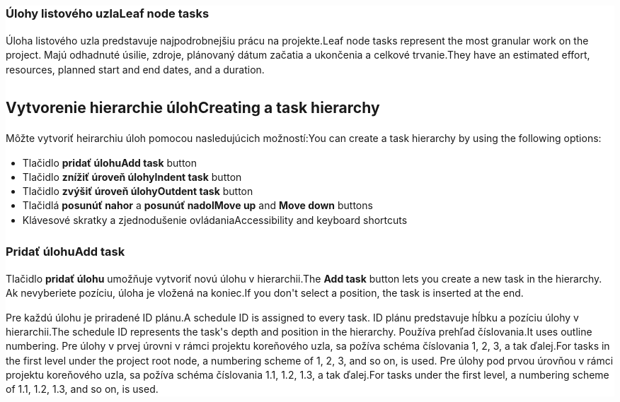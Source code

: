 ### <a name="leaf-node-tasks"></a><span data-ttu-id="6f47f-128">Úlohy listového uzla</span><span class="sxs-lookup"><span data-stu-id="6f47f-128">Leaf node tasks</span></span>

<span data-ttu-id="6f47f-129">Úloha listového uzla predstavuje najpodrobnejšiu prácu na projekte.</span><span class="sxs-lookup"><span data-stu-id="6f47f-129">Leaf node tasks represent the most granular work on the project.</span></span> <span data-ttu-id="6f47f-130">Majú odhadnuté úsilie, zdroje, plánovaný dátum začatia a ukončenia a celkové trvanie.</span><span class="sxs-lookup"><span data-stu-id="6f47f-130">They have an estimated effort, resources, planned start and end dates, and a duration.</span></span>
 
## <a name="creating-a-task-hierarchy"></a><span data-ttu-id="6f47f-131">Vytvorenie hierarchie úloh</span><span class="sxs-lookup"><span data-stu-id="6f47f-131">Creating a task hierarchy</span></span>

<span data-ttu-id="6f47f-132">Môžte vytvoriť heirarchiu úloh pomocou nasledujúcich možností:</span><span class="sxs-lookup"><span data-stu-id="6f47f-132">You can create a task hierarchy by using the following options:</span></span>

- <span data-ttu-id="6f47f-133">Tlačidlo **pridať úlohu**</span><span class="sxs-lookup"><span data-stu-id="6f47f-133">**Add task** button</span></span>
- <span data-ttu-id="6f47f-134">Tlačidlo **znížiť úroveň úlohy**</span><span class="sxs-lookup"><span data-stu-id="6f47f-134">**Indent task** button</span></span>
- <span data-ttu-id="6f47f-135">Tlačidlo **zvýšiť úroveň úlohy**</span><span class="sxs-lookup"><span data-stu-id="6f47f-135">**Outdent task** button</span></span>
- <span data-ttu-id="6f47f-136">Tlačidlá **posunúť nahor** a **posunúť nadol**</span><span class="sxs-lookup"><span data-stu-id="6f47f-136">**Move up** and **Move down** buttons</span></span>
- <span data-ttu-id="6f47f-137">Klávesové skratky a zjednodušenie ovládania</span><span class="sxs-lookup"><span data-stu-id="6f47f-137">Accessibility and keyboard shortcuts</span></span>

### <a name="add-task"></a><span data-ttu-id="6f47f-138">Pridať úlohu</span><span class="sxs-lookup"><span data-stu-id="6f47f-138">Add task</span></span>

<span data-ttu-id="6f47f-139">Tlačidlo **pridať úlohu** umožňuje vytvoriť novú úlohu v hierarchii.</span><span class="sxs-lookup"><span data-stu-id="6f47f-139">The **Add task** button lets you create a new task in the hierarchy.</span></span> <span data-ttu-id="6f47f-140">Ak nevyberiete pozíciu, úloha je vložená na koniec.</span><span class="sxs-lookup"><span data-stu-id="6f47f-140">If you don't select a position, the task is inserted at the end.</span></span> 

<span data-ttu-id="6f47f-141">Pre každú úlohu je priradené ID plánu.</span><span class="sxs-lookup"><span data-stu-id="6f47f-141">A schedule ID is assigned to every task.</span></span> <span data-ttu-id="6f47f-142">ID plánu predstavuje hĺbku a pozíciu úlohy v hierarchii.</span><span class="sxs-lookup"><span data-stu-id="6f47f-142">The schedule ID represents the task's depth and position in the hierarchy.</span></span> <span data-ttu-id="6f47f-143">Používa prehľad číslovania.</span><span class="sxs-lookup"><span data-stu-id="6f47f-143">It uses outline numbering.</span></span> <span data-ttu-id="6f47f-144">Pre úlohy v prvej úrovni v rámci projektu koreňového uzla, sa požíva schéma číslovania 1, 2, 3, a tak ďalej.</span><span class="sxs-lookup"><span data-stu-id="6f47f-144">For tasks in the first level under the project root node, a numbering scheme of 1, 2, 3, and so on, is used.</span></span> <span data-ttu-id="6f47f-145">Pre úlohy pod prvou úrovňou v rámci projektu koreňového uzla, sa požíva schéma číslovania 1.1, 1.2, 1.3, a tak ďalej.</span><span class="sxs-lookup"><span data-stu-id="6f47f-145">For tasks under the first level, a numbering scheme of 1.1, 1.2, 1.3, and so on, is used.</span></span>
